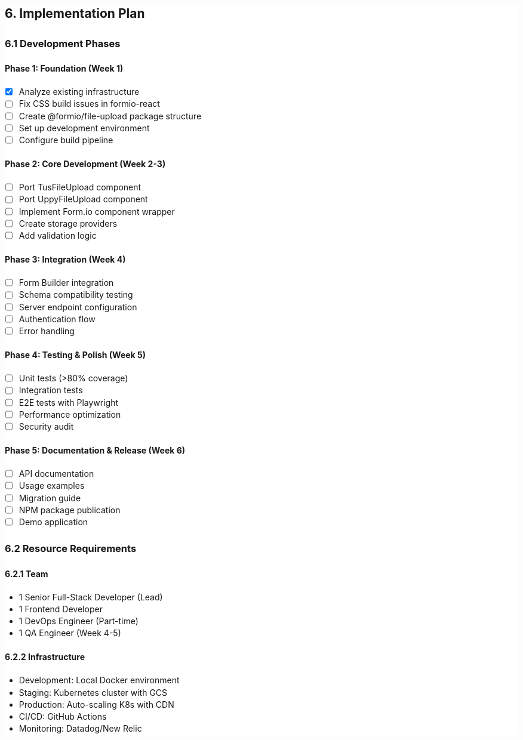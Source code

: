 
## 6. Implementation Plan

### 6.1 Development Phases

#### Phase 1: Foundation (Week 1)
- [x] Analyze existing infrastructure
- [ ] Fix CSS build issues in formio-react
- [ ] Create @formio/file-upload package structure
- [ ] Set up development environment
- [ ] Configure build pipeline

#### Phase 2: Core Development (Week 2-3)
- [ ] Port TusFileUpload component
- [ ] Port UppyFileUpload component
- [ ] Implement Form.io component wrapper
- [ ] Create storage providers
- [ ] Add validation logic

#### Phase 3: Integration (Week 4)
- [ ] Form Builder integration
- [ ] Schema compatibility testing
- [ ] Server endpoint configuration
- [ ] Authentication flow
- [ ] Error handling

#### Phase 4: Testing & Polish (Week 5)
- [ ] Unit tests (>80% coverage)
- [ ] Integration tests
- [ ] E2E tests with Playwright
- [ ] Performance optimization
- [ ] Security audit

#### Phase 5: Documentation & Release (Week 6)
- [ ] API documentation
- [ ] Usage examples
- [ ] Migration guide
- [ ] NPM package publication
- [ ] Demo application

### 6.2 Resource Requirements

#### 6.2.1 Team
- 1 Senior Full-Stack Developer (Lead)
- 1 Frontend Developer
- 1 DevOps Engineer (Part-time)
- 1 QA Engineer (Week 4-5)

#### 6.2.2 Infrastructure
- Development: Local Docker environment
- Staging: Kubernetes cluster with GCS
- Production: Auto-scaling K8s with CDN
- CI/CD: GitHub Actions
- Monitoring: Datadog/New Relic
